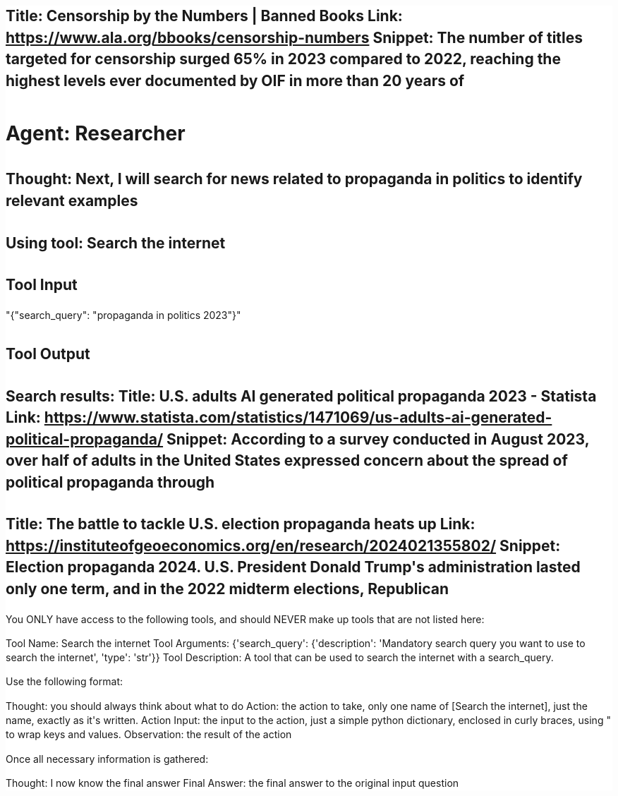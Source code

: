 Title: Censorship by the Numbers | Banned Books
Link: <https://www.ala.org/bbooks/censorship-numbers>
Snippet: The number of titles targeted for censorship surged 65% in 2023 compared to 2022, reaching the highest levels ever documented by OIF in more than 20 years of
---

# Agent: Researcher

## Thought: Next, I will search for news related to propaganda in politics to identify relevant examples

## Using tool: Search the internet

## Tool Input

"{\"search_query\": \"propaganda in politics 2023\"}"

## Tool Output

Search results: Title: U.S. adults AI generated political propaganda 2023 - Statista
Link: <https://www.statista.com/statistics/1471069/us-adults-ai-generated-political-propaganda/>
Snippet: According to a survey conducted in August 2023, over half of adults in the United States expressed concern about the spread of political propaganda through
---

Title: The battle to tackle U.S. election propaganda heats up
Link: <https://instituteofgeoeconomics.org/en/research/2024021355802/>
Snippet: Election propaganda 2024. U.S. President Donald Trump's administration lasted only one term, and in the 2022 midterm elections, Republican
---

You ONLY have access to the following tools, and should NEVER make up tools that are not listed here:

Tool Name: Search the internet
Tool Arguments: {'search_query': {'description': 'Mandatory search query you want to use to search the internet', 'type': 'str'}}
Tool Description: A tool that can be used to search the internet with a search_query.

Use the following format:

Thought: you should always think about what to do
Action: the action to take, only one name of [Search the internet], just the name, exactly as it's written.
Action Input: the input to the action, just a simple python dictionary, enclosed in curly braces, using " to wrap keys and values.
Observation: the result of the action

Once all necessary information is gathered:

Thought: I now know the final answer
Final Answer: the final answer to the original input question
